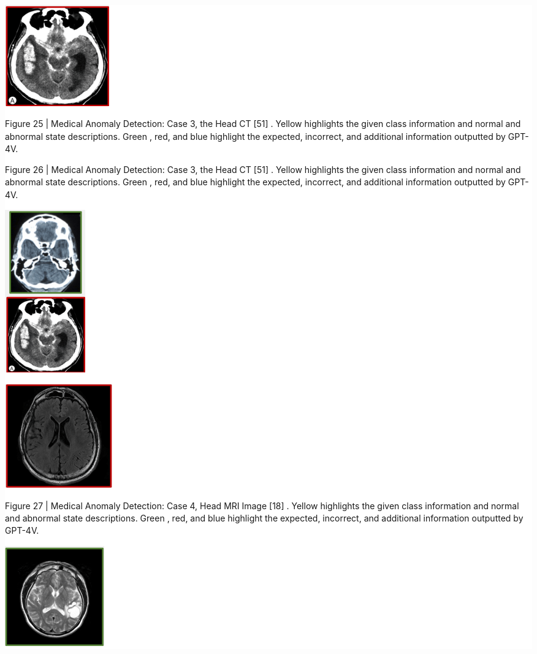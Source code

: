 ![Image](artifacts/image_000029_88b6e9c3e882ffd3ccc1a7aa22be29b3017a755ba57f020ef0fad9535f9e9630.png)

Figure 25 | Medical Anomaly Detection: Case 3, the Head CT [51] . Yellow highlights the given class information and normal and abnormal state descriptions. Green , red, and blue highlight the expected, incorrect, and additional information outputted by GPT-4V.

Figure 26 | Medical Anomaly Detection: Case 3, the Head CT [51] . Yellow highlights the given class information and normal and abnormal state descriptions. Green , red, and blue highlight the expected, incorrect, and additional information outputted by GPT-4V.

![Image](artifacts/image_000030_46754b3166bd4c807f55f4e5ec53afed683813546f2d07c1000d356021496be4.png)

![Image](artifacts/image_000031_7375517ae58698d6d0cc7f1a8be05b55866a57231df4f96452985c379c07886a.png)

Figure 27 | Medical Anomaly Detection: Case 4, Head MRI Image [18] . Yellow highlights the given class information and normal and abnormal state descriptions. Green , red, and blue highlight the expected, incorrect, and additional information outputted by GPT-4V.

![Image](artifacts/image_000032_6537153dd7ecd535b16e9c899879c2621db09b2a67ecfac467db8a1cd822c71e.png)
